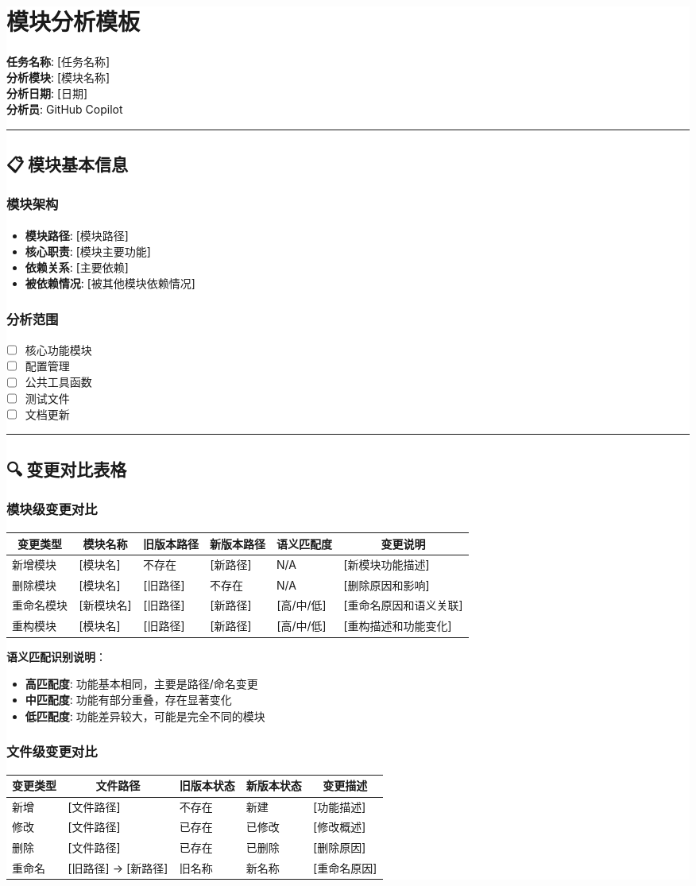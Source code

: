 # 模块分析模板

**任务名称**: [任务名称]  
**分析模块**: [模块名称]  
**分析日期**: [日期]  
**分析员**: GitHub Copilot  

---

## 📋 模块基本信息

### 模块架构
- **模块路径**: [模块路径]
- **核心职责**: [模块主要功能]
- **依赖关系**: [主要依赖]
- **被依赖情况**: [被其他模块依赖情况]

### 分析范围
- [ ] 核心功能模块
- [ ] 配置管理
- [ ] 公共工具函数
- [ ] 测试文件
- [ ] 文档更新

---

## 🔍 变更对比表格

### 模块级变更对比

| 变更类型 | 模块名称 | 旧版本路径 | 新版本路径 | 语义匹配度 | 变更说明 |
|---------|----------|------------|------------|------------|----------|
| 新增模块 | [模块名] | 不存在 | [新路径] | N/A | [新模块功能描述] |
| 删除模块 | [模块名] | [旧路径] | 不存在 | N/A | [删除原因和影响] |
| 重命名模块 | [新模块名] | [旧路径] | [新路径] | [高/中/低] | [重命名原因和语义关联] |
| 重构模块 | [模块名] | [旧路径] | [新路径] | [高/中/低] | [重构描述和功能变化] |

**语义匹配识别说明**：
- **高匹配度**: 功能基本相同，主要是路径/命名变更
- **中匹配度**: 功能有部分重叠，存在显著变化
- **低匹配度**: 功能差异较大，可能是完全不同的模块

### 文件级变更对比

| 变更类型 | 文件路径 | 旧版本状态 | 新版本状态 | 变更描述 |
|---------|----------|------------|------------|----------|
| 新增 | [文件路径] | 不存在 | 新建 | [功能描述] |
| 修改 | [文件路径] | 已存在 | 已修改 | [修改概述] |
| 删除 | [文件路径] | 已存在 | 已删除 | [删除原因] |
| 重命名 | [旧路径] → [新路径] | 旧名称 | 新名称 | [重命名原因] |
